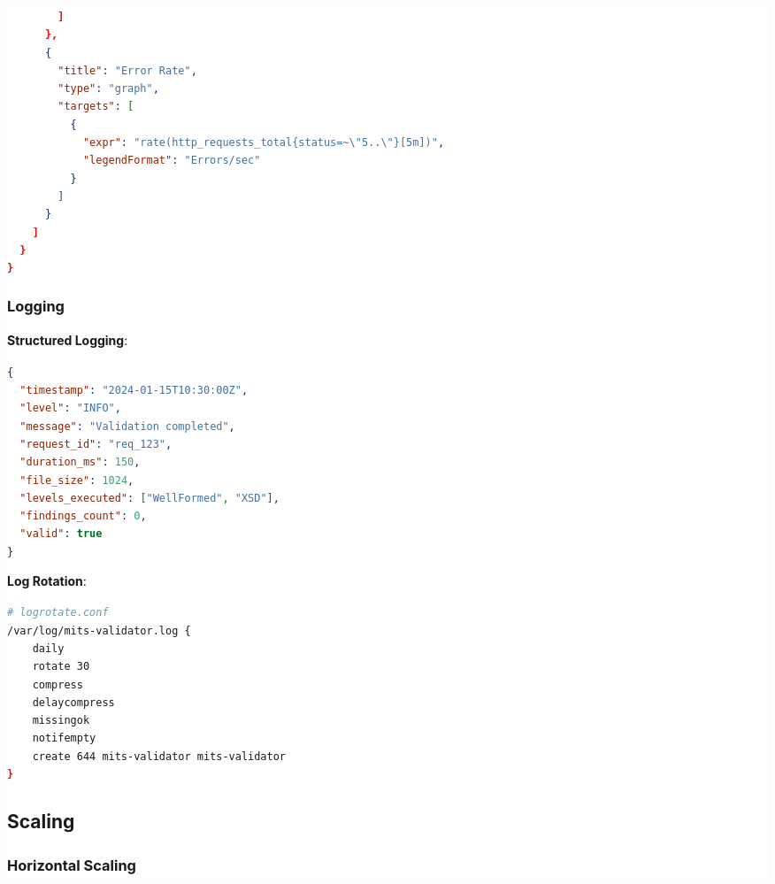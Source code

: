 ```json
        ]
      },
      {
        "title": "Error Rate",
        "type": "graph",
        "targets": [
          {
            "expr": "rate(http_requests_total{status=~\"5..\"}[5m])",
            "legendFormat": "Errors/sec"
          }
        ]
      }
    ]
  }
}
```

### Logging

**Structured Logging**:
```json
{
  "timestamp": "2024-01-15T10:30:00Z",
  "level": "INFO",
  "message": "Validation completed",
  "request_id": "req_123",
  "duration_ms": 150,
  "file_size": 1024,
  "levels_executed": ["WellFormed", "XSD"],
  "findings_count": 0,
  "valid": true
}
```

**Log Rotation**:
```bash
# logrotate.conf
/var/log/mits-validator.log {
    daily
    rotate 30
    compress
    delaycompress
    missingok
    notifempty
    create 644 mits-validator mits-validator
}
```

## Scaling

### Horizontal Scaling
